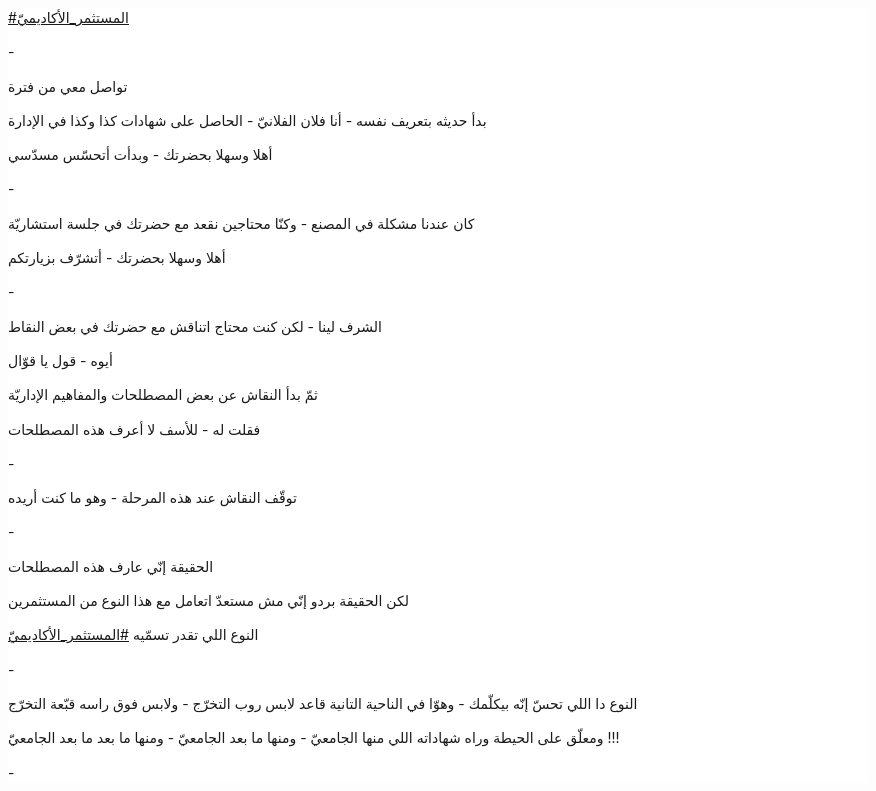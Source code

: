[<u>\#المستثمر_الأكاديميّ</u>](https://www.facebook.com/hashtag/%D8%A7%D9%84%D9%85%D8%B3%D8%AA%D8%AB%D9%85%D8%B1_%D8%A7%D9%84%D8%A3%D9%83%D8%A7%D8%AF%D9%8A%D9%85%D9%8A%D9%91?__eep__=6&__cft__%5b0%5d=AZXPtMfQGUfQVvzKV-GMqAxivqz_ckhUnqaf7SrzC9zmgEpCix7lDJg0WbXX2ecQSBs7TxQuTl31F8bqg4VbGySg9HmZyF6JYXHsanJmigK22FfF4Md_TYrXL7hz8Sn91JgGu-XdJPBrF804y7BMPGtvTw1sIxWtLAN62OYTsJ-Mf44GwoPD2o-0fWh3zIQs6Kk&__tn__=*NK-R)

\-

تواصل معي من فترة

بدأ حديثه بتعريف نفسه - أنا فلان الفلانيّ - الحاصل على
شهادات كذا وكذا في الإدارة

أهلا وسهلا بحضرتك - وبدأت أتحسّس مسدّسي

\-

كان عندنا مشكلة في المصنع - وكنّا محتاجين نقعد مع حضرتك
في جلسة استشاريّة

أهلا وسهلا بحضرتك - أتشرّف بزيارتكم

\-

الشرف لينا - لكن كنت محتاج اتناقش مع حضرتك في بعض
النقاط

أيوه - قول يا قوّال

ثمّ بدأ النقاش عن بعض المصطلحات والمفاهيم الإداريّة

فقلت له - للأسف لا أعرف هذه المصطلحات

\-

توقّف النقاش عند هذه المرحلة - وهو ما كنت أريده

\-

الحقيقة إنّي عارف هذه المصطلحات

لكن الحقيقة بردو إنّي مش مستعدّ اتعامل مع هذا النوع من
المستثمرين

النوع اللي تقدر تسمّيه
[<u>\#المستثمر_الأكاديميّ</u>](https://www.facebook.com/hashtag/%D8%A7%D9%84%D9%85%D8%B3%D8%AA%D8%AB%D9%85%D8%B1_%D8%A7%D9%84%D8%A3%D9%83%D8%A7%D8%AF%D9%8A%D9%85%D9%8A%D9%91?__eep__=6&__cft__%5b0%5d=AZXPtMfQGUfQVvzKV-GMqAxivqz_ckhUnqaf7SrzC9zmgEpCix7lDJg0WbXX2ecQSBs7TxQuTl31F8bqg4VbGySg9HmZyF6JYXHsanJmigK22FfF4Md_TYrXL7hz8Sn91JgGu-XdJPBrF804y7BMPGtvTw1sIxWtLAN62OYTsJ-Mf44GwoPD2o-0fWh3zIQs6Kk&__tn__=*NK-R)

\-

النوع دا اللي تحسّ إنّه بيكلّمك - وهوّا في الناحية التانية
قاعد لابس روب التخرّج - ولابس فوق راسه قبّعة التخرّج

ومعلّق على الحيطة وراه شهاداته اللي منها الجامعيّ - ومنها
ما بعد الجامعيّ - ومنها ما بعد ما بعد الجامعيّ !!!

\-
